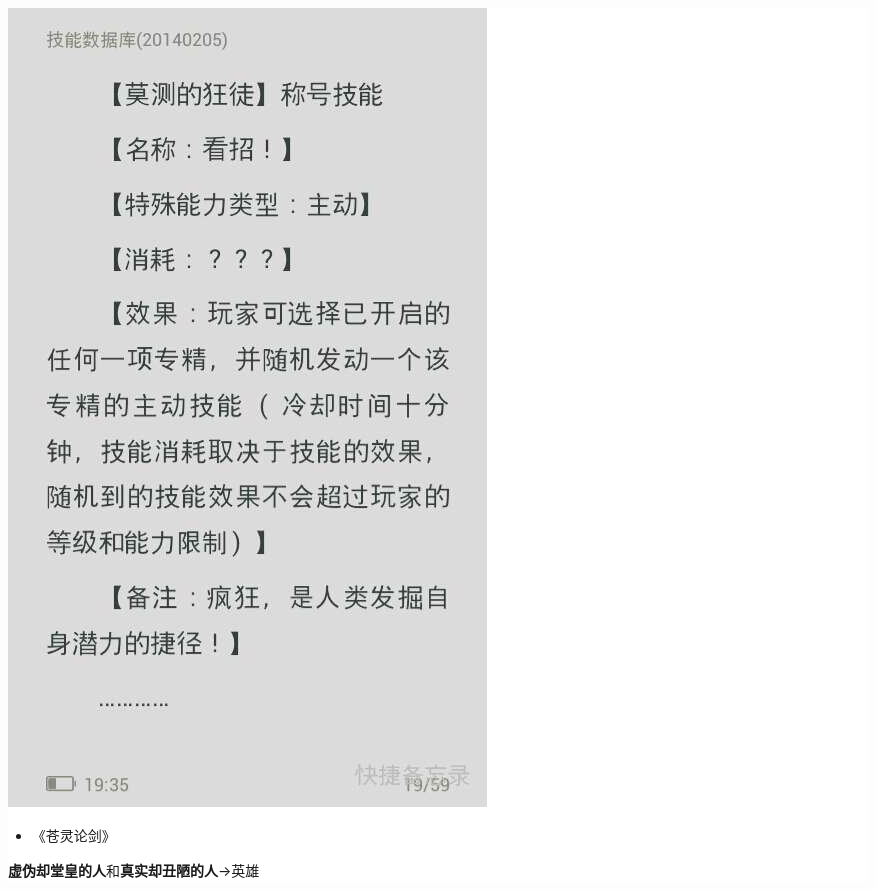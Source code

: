 <img class="cover" src="/images/2014/11/read/NetNovel/莫测的狂徒img.jpg" />

- 《苍灵论剑》

**虚伪却堂皇的人**和**真实却丑陋的人**->英雄

